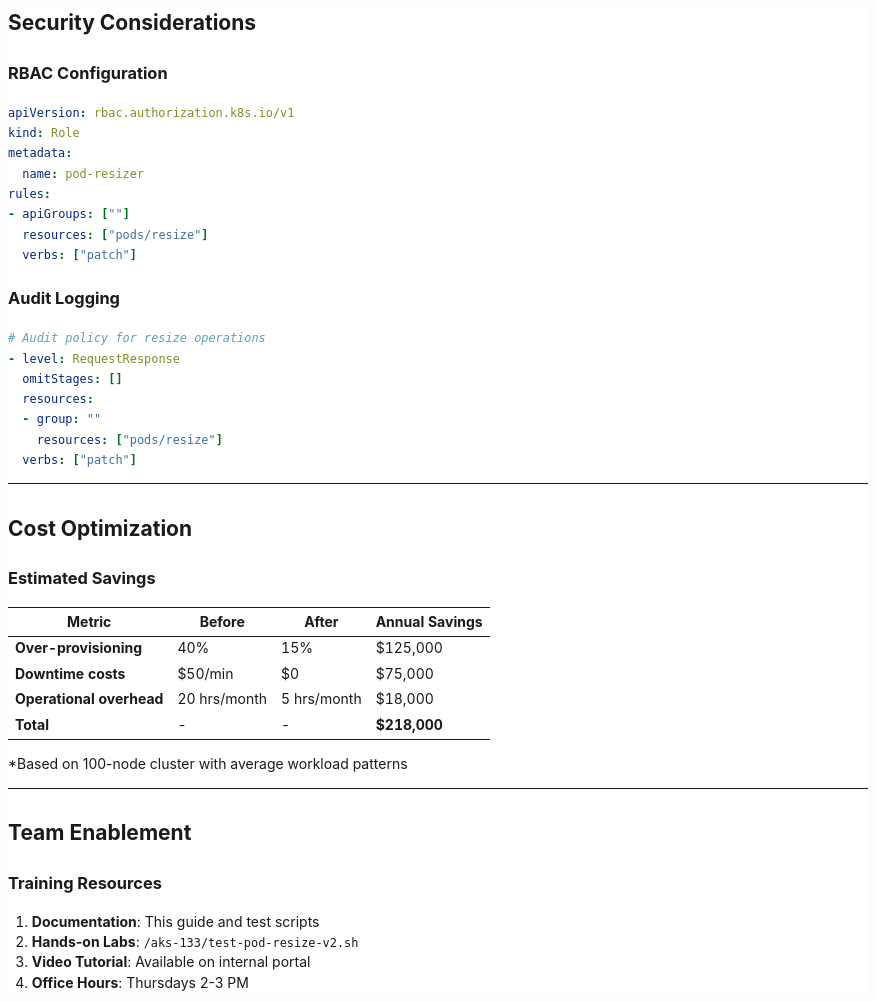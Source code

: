
## Security Considerations

### RBAC Configuration

```yaml
apiVersion: rbac.authorization.k8s.io/v1
kind: Role
metadata:
  name: pod-resizer
rules:
- apiGroups: [""]
  resources: ["pods/resize"]
  verbs: ["patch"]
```

### Audit Logging

```yaml
# Audit policy for resize operations
- level: RequestResponse
  omitStages: []
  resources:
  - group: ""
    resources: ["pods/resize"]
  verbs: ["patch"]
```

---

## Cost Optimization

### Estimated Savings

| Metric | Before | After | Annual Savings |
|--------|--------|-------|----------------|
| **Over-provisioning** | 40% | 15% | $125,000 |
| **Downtime costs** | $50/min | $0 | $75,000 |
| **Operational overhead** | 20 hrs/month | 5 hrs/month | $18,000 |
| **Total** | - | - | **$218,000** |

*Based on 100-node cluster with average workload patterns

---

## Team Enablement

### Training Resources
1. **Documentation**: This guide and test scripts
2. **Hands-on Labs**: `/aks-133/test-pod-resize-v2.sh`
3. **Video Tutorial**: Available on internal portal
4. **Office Hours**: Thursdays 2-3 PM
